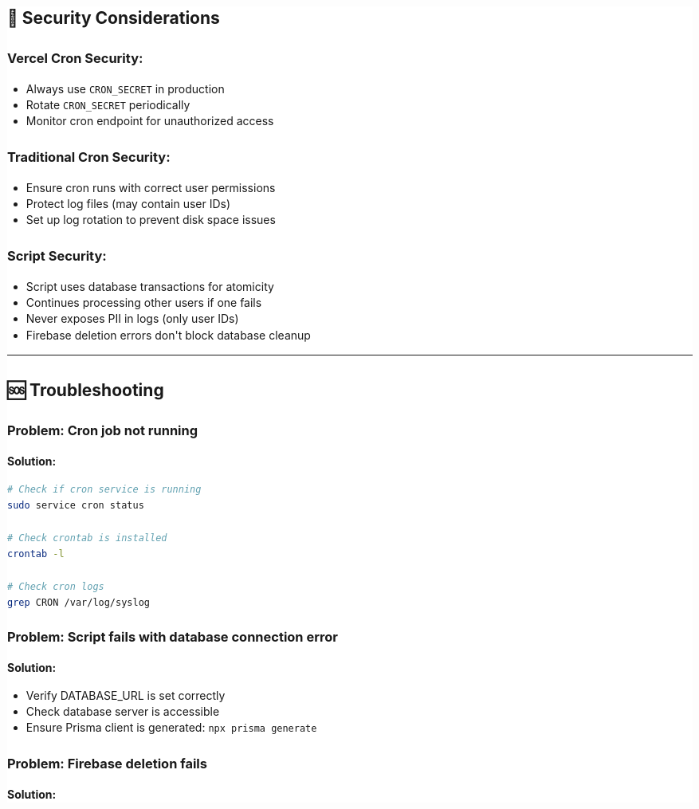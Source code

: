 
## 🔐 Security Considerations

### Vercel Cron Security:

- Always use `CRON_SECRET` in production
- Rotate `CRON_SECRET` periodically
- Monitor cron endpoint for unauthorized access

### Traditional Cron Security:

- Ensure cron runs with correct user permissions
- Protect log files (may contain user IDs)
- Set up log rotation to prevent disk space issues

### Script Security:

- Script uses database transactions for atomicity
- Continues processing other users if one fails
- Never exposes PII in logs (only user IDs)
- Firebase deletion errors don't block database cleanup

---

## 🆘 Troubleshooting

### Problem: Cron job not running

**Solution:**

```bash
# Check if cron service is running
sudo service cron status

# Check crontab is installed
crontab -l

# Check cron logs
grep CRON /var/log/syslog
```

### Problem: Script fails with database connection error

**Solution:**

- Verify DATABASE_URL is set correctly
- Check database server is accessible
- Ensure Prisma client is generated: `npx prisma generate`

### Problem: Firebase deletion fails

**Solution:**
